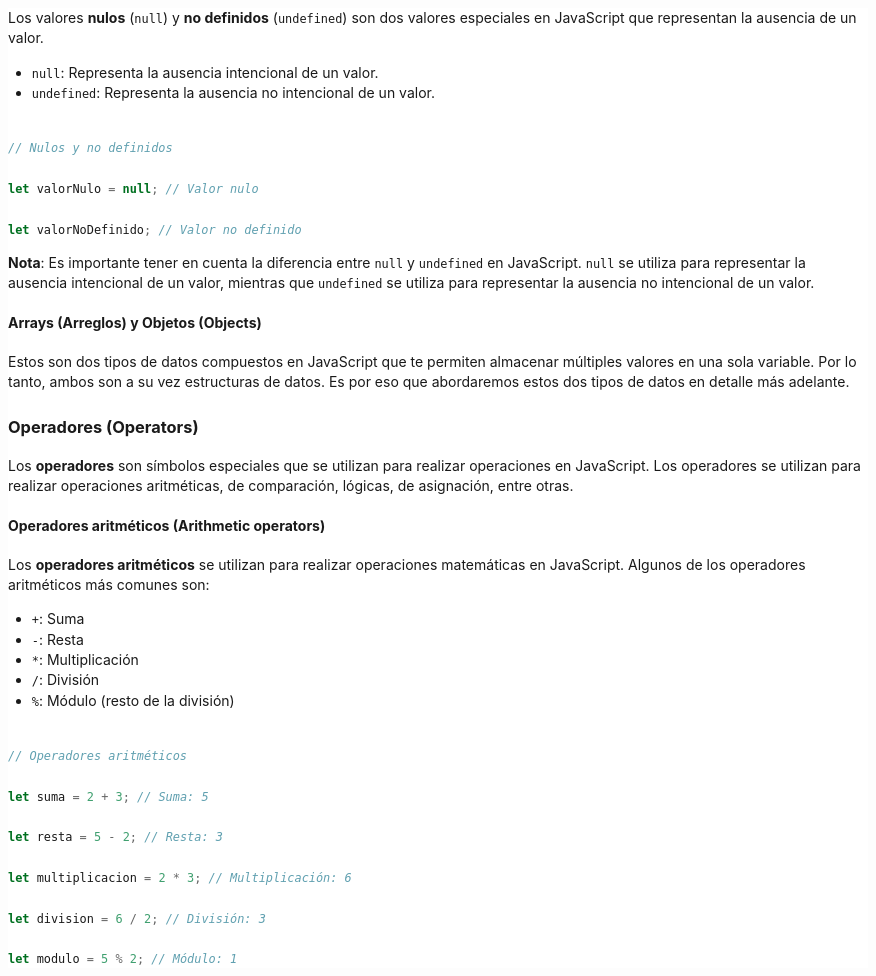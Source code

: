 Los valores **nulos** (`null`) y **no definidos** (`undefined`) son dos valores especiales en JavaScript que representan la ausencia de un valor.

- `null`: Representa la ausencia intencional de un valor.
- `undefined`: Representa la ausencia no intencional de un valor.

```javascript

// Nulos y no definidos

let valorNulo = null; // Valor nulo

let valorNoDefinido; // Valor no definido

```

**Nota**: Es importante tener en cuenta la diferencia entre `null` y `undefined` en JavaScript. `null` se utiliza para representar la ausencia intencional de un valor, mientras que `undefined` se utiliza para representar la ausencia no intencional de un valor.

#### Arrays (Arreglos) y Objetos (Objects)

Estos son dos tipos de datos compuestos en JavaScript que te permiten almacenar múltiples valores en una sola variable. Por lo tanto, ambos son a su vez estructuras de datos. Es por eso que abordaremos estos dos tipos de datos en detalle más adelante.

### Operadores (Operators)

Los **operadores** son símbolos especiales que se utilizan para realizar operaciones en JavaScript. Los operadores se utilizan para realizar operaciones aritméticas, de comparación, lógicas, de asignación, entre otras.

#### Operadores aritméticos (Arithmetic operators)

Los **operadores aritméticos** se utilizan para realizar operaciones matemáticas en JavaScript. Algunos de los operadores aritméticos más comunes son:

- `+`: Suma
- `-`: Resta
- `*`: Multiplicación
- `/`: División
- `%`: Módulo (resto de la división)

```javascript

// Operadores aritméticos

let suma = 2 + 3; // Suma: 5

let resta = 5 - 2; // Resta: 3

let multiplicacion = 2 * 3; // Multiplicación: 6

let division = 6 / 2; // División: 3

let modulo = 5 % 2; // Módulo: 1

```
